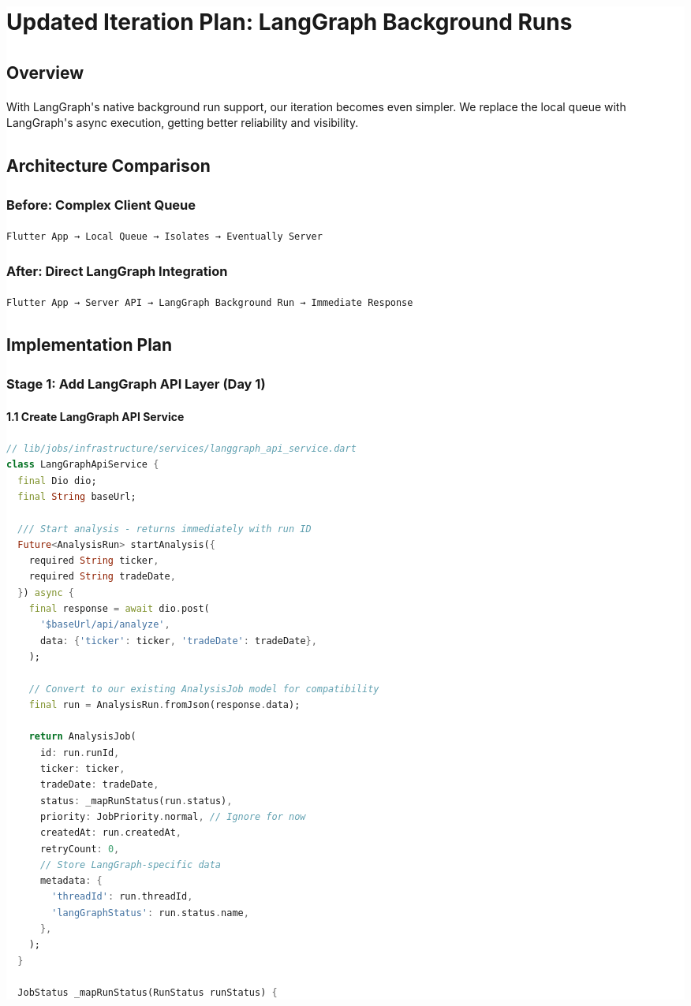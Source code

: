 # Updated Iteration Plan: LangGraph Background Runs

## Overview

With LangGraph's native background run support, our iteration becomes even simpler. We replace the local queue with LangGraph's async execution, getting better reliability and visibility.

## Architecture Comparison

### Before: Complex Client Queue
```
Flutter App → Local Queue → Isolates → Eventually Server
```

### After: Direct LangGraph Integration
```
Flutter App → Server API → LangGraph Background Run → Immediate Response
```

## Implementation Plan

### Stage 1: Add LangGraph API Layer (Day 1)

#### 1.1 Create LangGraph API Service

```dart
// lib/jobs/infrastructure/services/langgraph_api_service.dart
class LangGraphApiService {
  final Dio dio;
  final String baseUrl;
  
  /// Start analysis - returns immediately with run ID
  Future<AnalysisRun> startAnalysis({
    required String ticker,
    required String tradeDate,
  }) async {
    final response = await dio.post(
      '$baseUrl/api/analyze',
      data: {'ticker': ticker, 'tradeDate': tradeDate},
    );
    
    // Convert to our existing AnalysisJob model for compatibility
    final run = AnalysisRun.fromJson(response.data);
    
    return AnalysisJob(
      id: run.runId,
      ticker: ticker,
      tradeDate: tradeDate,
      status: _mapRunStatus(run.status),
      priority: JobPriority.normal, // Ignore for now
      createdAt: run.createdAt,
      retryCount: 0,
      // Store LangGraph-specific data
      metadata: {
        'threadId': run.threadId,
        'langGraphStatus': run.status.name,
      },
    );
  }
  
  JobStatus _mapRunStatus(RunStatus runStatus) {
```